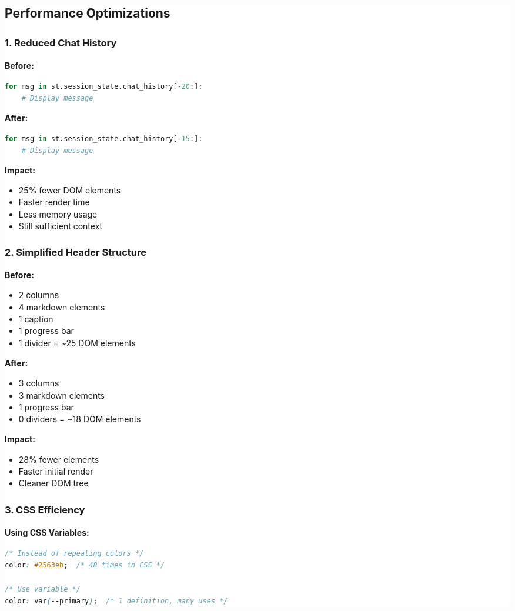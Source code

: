 
## Performance Optimizations

### 1. Reduced Chat History

**Before:**
```python
for msg in st.session_state.chat_history[-20:]:
    # Display message
```

**After:**
```python
for msg in st.session_state.chat_history[-15:]:
    # Display message
```

**Impact:**
- 25% fewer DOM elements
- Faster render time
- Less memory usage
- Still sufficient context

### 2. Simplified Header Structure

**Before:**
- 2 columns
- 4 markdown elements
- 1 caption
- 1 progress bar
- 1 divider
= ~25 DOM elements

**After:**
- 3 columns
- 3 markdown elements
- 1 progress bar
- 0 dividers
= ~18 DOM elements

**Impact:**
- 28% fewer elements
- Faster initial render
- Cleaner DOM tree

### 3. CSS Efficiency

**Using CSS Variables:**
```css
/* Instead of repeating colors */
color: #2563eb;  /* 48 times in CSS */

/* Use variable */
color: var(--primary);  /* 1 definition, many uses */
```
